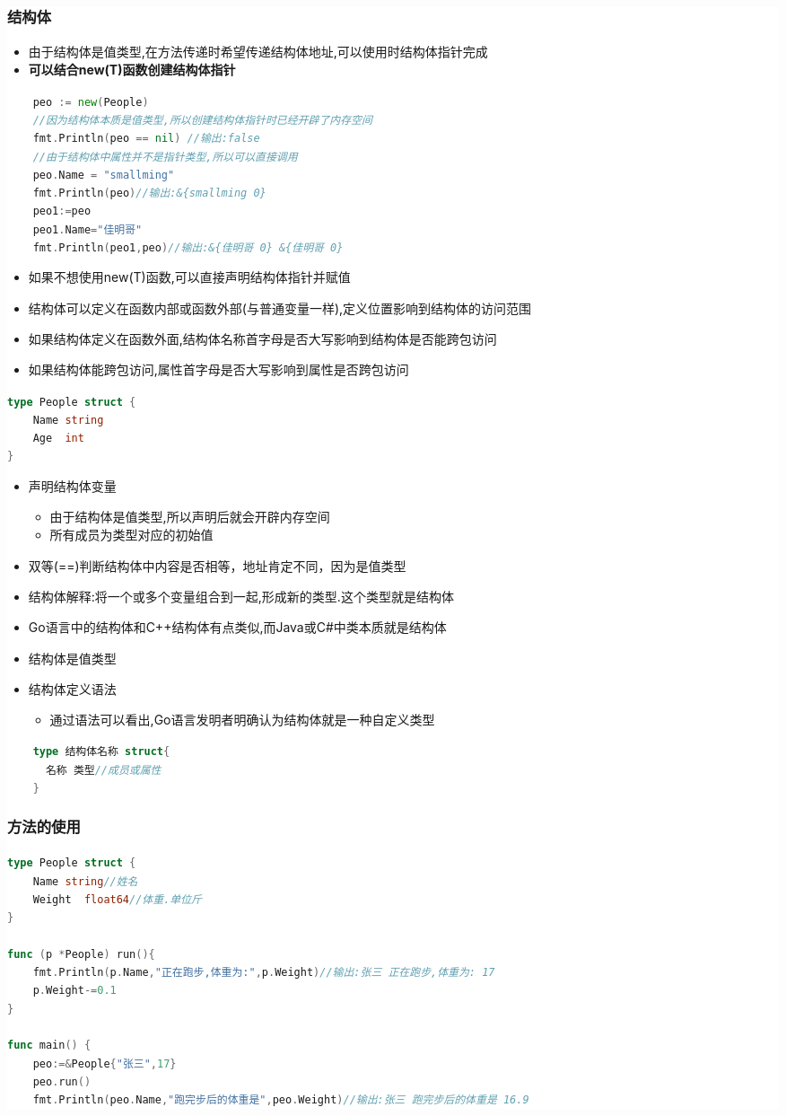   

### 结构体

+ 由于结构体是值类型,在方法传递时希望传递结构体地址,可以使用时结构体指针完成
+ **可以结合new(T)函数创建结构体指针**

```go
	peo := new(People)
	//因为结构体本质是值类型,所以创建结构体指针时已经开辟了内存空间
	fmt.Println(peo == nil) //输出:false
	//由于结构体中属性并不是指针类型,所以可以直接调用
	peo.Name = "smallming"
	fmt.Println(peo)//输出:&{smallming 0}
	peo1:=peo
	peo1.Name="佳明哥"
	fmt.Println(peo1,peo)//输出:&{佳明哥 0} &{佳明哥 0}
```

* 如果不想使用new(T)函数,可以直接声明结构体指针并赋值

* 结构体可以定义在函数内部或函数外部(与普通变量一样),定义位置影响到结构体的访问范围
* 如果结构体定义在函数外面,结构体名称首字母是否大写影响到结构体是否能跨包访问
* 如果结构体能跨包访问,属性首字母是否大写影响到属性是否跨包访问

```go
type People struct {
	Name string
	Age  int
}
```

* 声明结构体变量
  * 由于结构体是值类型,所以声明后就会开辟内存空间
  * 所有成员为类型对应的初始值
* 双等(==)判断结构体中内容是否相等，地址肯定不同，因为是值类型



* 结构体解释:将一个或多个变量组合到一起,形成新的类型.这个类型就是结构体
* Go语言中的结构体和C++结构体有点类似,而Java或C#中类本质就是结构体
* 结构体是值类型
* 结构体定义语法
  * 通过语法可以看出,Go语言发明者明确认为结构体就是一种自定义类型

```go
    type 结构体名称 struct{
      名称 类型//成员或属性
    }
```





### 方法的使用

```go
type People struct {
	Name string//姓名
	Weight	float64//体重.单位斤
}

func (p *People) run(){
	fmt.Println(p.Name,"正在跑步,体重为:",p.Weight)//输出:张三 正在跑步,体重为: 17
	p.Weight-=0.1
}

func main() {
	peo:=&People{"张三",17}
	peo.run()
	fmt.Println(peo.Name,"跑完步后的体重是",peo.Weight)//输出:张三 跑完步后的体重是 16.9
```